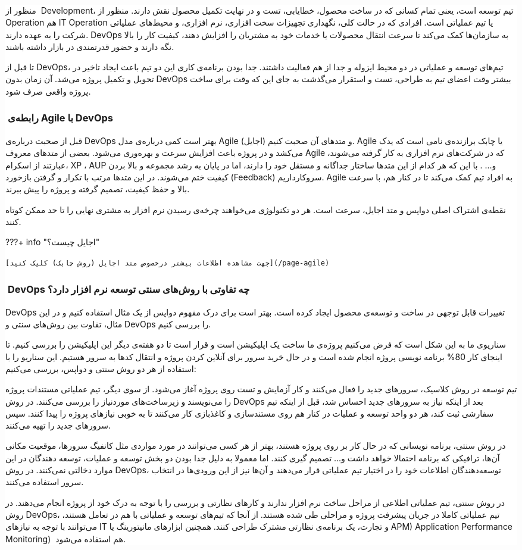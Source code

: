 منظور از  Development، تیم توسعه است، یعنی تمام کسانی که در ساخت محصول، خطایابی، تست و در نهایت تکمیل محصول نقش دارند. منظور از Operation هم IT Operation یا تیم عملیاتی است. افرادی که در حالت کلی، نگهداری تجهیزات سخت افزاری، نرم افزاری، و محیط‌های عملیاتی شرکت را به عهده دارند. DevOps به سازمان‌ها کمک می‌کند تا سرعت انتقال محصولات یا خدمات خود به مشتریان را افزایش دهند، کیفیت کار را بالا نگه دارند و حضور قدرتمندی در بازار داشته باشند.

تا قبل از DevOps، تیم‌های توسعه و عملیاتی در دو محیط ایزوله و جدا از هم فعالیت داشتند. جدا بودن برنامه‌ی کاری این دو تیم باعث ایجاد تاخیر در تحویل و تکمیل پروژه می‌شد. آن زمان بدون DevOps بیشتر وقت اعضای تیم به طراحی، تست و استقرار می‌گذشت به جای این که وقت برای ساخت پروژه واقعی صرف شود.

###  **رابطه‌ی Agile با DevOps**





 

قبل از صحبت درباره‌ی DevOps بهتر است کمی درباره‌ی مدل Agile (اجایل) و متدهای آن صحبت کنیم. Agile یا چابک برازنده‌ی نامی است که یدک می‌کشد و در پروژه باعث افزایش سرعت و بهره‌وری می‌شود. بعضی از متدهای معروف Agile که در شرکت‌های نرم افزاری به کار گرفته می‌شوند، عبارتند از اسکرام، XP ، AUP و... . با این که هر کدام از این متدها ساختار جداگانه و مستقل خود را دارند، اما در پایان به رشد مجموعه و بالا بردن کیفیت ختم می‌شوند. در این متدها مرتب با تکرار و گرفتن بازخورد (Feedback) سروکارداریم. Agile به افراد تیم کمک می‌کند تا در کنار هم، با سرعت بالا و حفظ کیفیت، تصمیم گرفته و پروژه را پیش ببرند.

نقطه‌ی اشتراک اصلی دواپس و متد اجایل، سرعت است. هر دو تکنولوژی می‌خواهند چرخه‌ی رسیدن نرم افزار به مشتری نهایی را تا حد ممکن کوتاه کنند.

???+ info "اجایل چیست؟"

    [جهت مشاهده اطلاعات بیشتر درخصوص متد اجایل (روش چابک) کلیک کنید](/page-agile)

###  **DevOps چه تفاوتی با روش‌های سنتی توسعه نرم افزار دارد؟**

DevOps تغییرات قابل توجهی در ساخت و توسعه‌ی محصول ایجاد کرده است. بهتر است برای درک مفهوم دواپس از یک مثال استفاده کنیم و در این مثال، تفاوت بین روش‌های سنتی و DevOps را بررسی کنیم.

سناریوی ما به این شکل است که فرض می‌کنیم پروژه‌ی ما ساخت یک اپلیکیشن است و قرار است تا دو هفته‌ی دیگر این اپلیکیشن را بررسی کنیم. تا اینجای کار 80% برنامه نویسی پروژه انجام شده است و در حال خرید سرور برای آنلاین کردن پروژه و انتقال کدها به سرور هستیم. این سناریو را با استفاده از هر دو روش سنتی و دواپس، بررسی می‌کنیم:

تیم توسعه در روش کلاسیک، سرورهای جدید را فعال می‌کنند و کار آزمایش و تست روی پروژه آغاز می‌شود. از سوی دیگر، تیم عملیاتی مستندات پروژه را می‌نویسند و زیرساخت‌های موردنیاز را بررسی می‌کنند. در روش DevOps بعد از اینکه نیاز به سرورهای جدید احساس شد، قبل از اینکه تیم سفارشی ثبت کند، هر دو واحد توسعه و عملیات در کنار هم روی مستندسازی و کاغذبازی کار می‌کنند تا به خوبی نیازهای پروژه را پیدا کنند. سپس سرورهای جدید را تهیه می‌کنند.

در روش سنتی، برنامه نویسانی که در حال کار بر روی پروژه هستند، بهتر از هر کسی می‌توانند در مورد مواردی مثل کانفیگ سرورها، موقعیت مکانی آن‌ها، ترافیکی که برنامه احتمالا خواهد داشت و... تصمیم گیری کنند. اما معمولا به دلیل جدا بودن دو بخش توسعه و عملیات، توسعه دهندگان در این موارد دخالتی نمی‌کنند. در روش DevOps، توسعه‌دهندگان اطلاعات خود را در اختیار تیم عملیاتی قرار می‌دهند و آن‌ها نیز از این ورودی‌ها در انتخاب سرور استفاده می‌کنند.

در روش سنتی، تیم عملیاتی اطلاعی از مراحل ساخت نرم افزار ندارند و کارهای نظارتی و بررسی را با توجه به درک خود از پروژه انجام می‌دهند. در روش DevOps، تیم عملیاتی کاملا در جریان پیشرفت پروژه و مراحلی طی شده هستند. از آنجا که تیم‌های توسعه و عملیاتی با هم در تعامل هستند، می‌توانند با توجه به نیازهای IT و تجارت، یک برنامه‌ی نظارتی مشترک طراحی کنند. همچنین ابزارهای مانیتورینگ یا APM) Application Performance Monitoring)  هم استفاده می‌شود.

